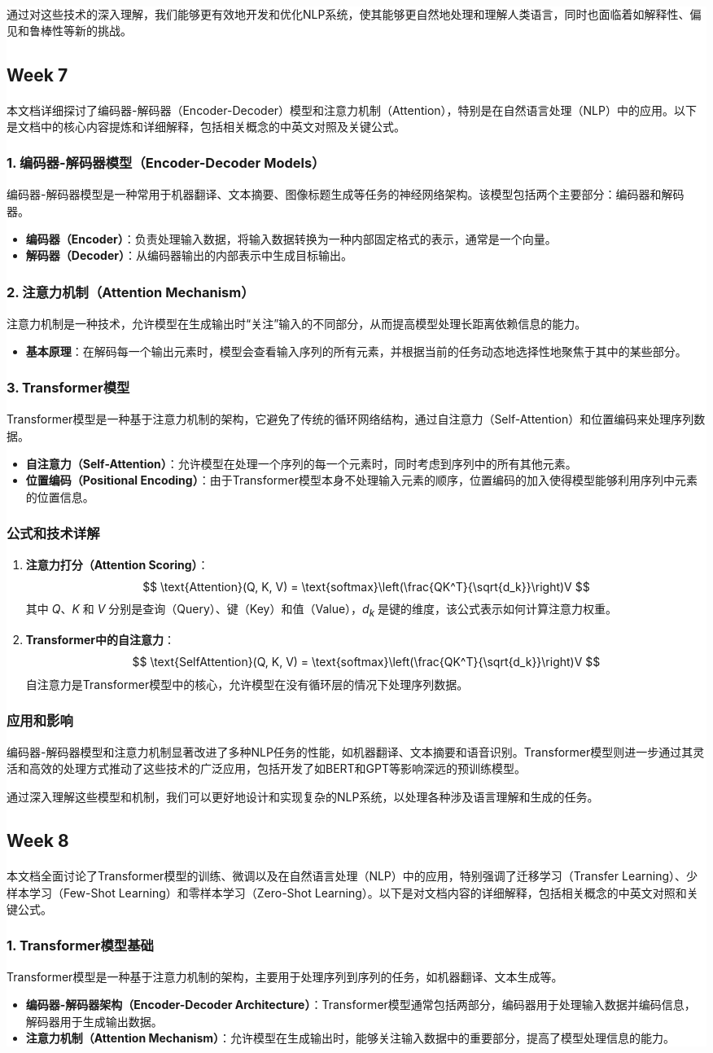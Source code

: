通过对这些技术的深入理解，我们能够更有效地开发和优化NLP系统，使其能够更自然地处理和理解人类语言，同时也面临着如解释性、偏见和鲁棒性等新的挑战。

## Week 7

本文档详细探讨了编码器-解码器（Encoder-Decoder）模型和注意力机制（Attention），特别是在自然语言处理（NLP）中的应用。以下是文档中的核心内容提炼和详细解释，包括相关概念的中英文对照及关键公式。

### 1. 编码器-解码器模型（Encoder-Decoder Models）
编码器-解码器模型是一种常用于机器翻译、文本摘要、图像标题生成等任务的神经网络架构。该模型包括两个主要部分：编码器和解码器。
- **编码器（Encoder）**：负责处理输入数据，将输入数据转换为一种内部固定格式的表示，通常是一个向量。
- **解码器（Decoder）**：从编码器输出的内部表示中生成目标输出。

### 2. 注意力机制（Attention Mechanism）
注意力机制是一种技术，允许模型在生成输出时“关注”输入的不同部分，从而提高模型处理长距离依赖信息的能力。

- **基本原理**：在解码每一个输出元素时，模型会查看输入序列的所有元素，并根据当前的任务动态地选择性地聚焦于其中的某些部分。

### 3. Transformer模型
Transformer模型是一种基于注意力机制的架构，它避免了传统的循环网络结构，通过自注意力（Self-Attention）和位置编码来处理序列数据。

- **自注意力（Self-Attention）**：允许模型在处理一个序列的每一个元素时，同时考虑到序列中的所有其他元素。
- **位置编码（Positional Encoding）**：由于Transformer模型本身不处理输入元素的顺序，位置编码的加入使得模型能够利用序列中元素的位置信息。

### 公式和技术详解
1. **注意力打分（Attention Scoring）**：
   $$
   \text{Attention}(Q, K, V) = \text{softmax}\left(\frac{QK^T}{\sqrt{d_k}}\right)V
   $$
   其中 $Q$、$K$ 和 $V$ 分别是查询（Query）、键（Key）和值（Value），$d_k$ 是键的维度，该公式表示如何计算注意力权重。

2. **Transformer中的自注意力**：
   $$
   \text{SelfAttention}(Q, K, V) = \text{softmax}\left(\frac{QK^T}{\sqrt{d_k}}\right)V
   $$
   自注意力是Transformer模型中的核心，允许模型在没有循环层的情况下处理序列数据。

### 应用和影响
编码器-解码器模型和注意力机制显著改进了多种NLP任务的性能，如机器翻译、文本摘要和语音识别。Transformer模型则进一步通过其灵活和高效的处理方式推动了这些技术的广泛应用，包括开发了如BERT和GPT等影响深远的预训练模型。

通过深入理解这些模型和机制，我们可以更好地设计和实现复杂的NLP系统，以处理各种涉及语言理解和生成的任务。

## Week 8

本文档全面讨论了Transformer模型的训练、微调以及在自然语言处理（NLP）中的应用，特别强调了迁移学习（Transfer Learning）、少样本学习（Few-Shot Learning）和零样本学习（Zero-Shot Learning）。以下是对文档内容的详细解释，包括相关概念的中英文对照和关键公式。

### 1. Transformer模型基础
Transformer模型是一种基于注意力机制的架构，主要用于处理序列到序列的任务，如机器翻译、文本生成等。

- **编码器-解码器架构（Encoder-Decoder Architecture）**：Transformer模型通常包括两部分，编码器用于处理输入数据并编码信息，解码器用于生成输出数据。
- **注意力机制（Attention Mechanism）**：允许模型在生成输出时，能够关注输入数据中的重要部分，提高了模型处理信息的能力。
